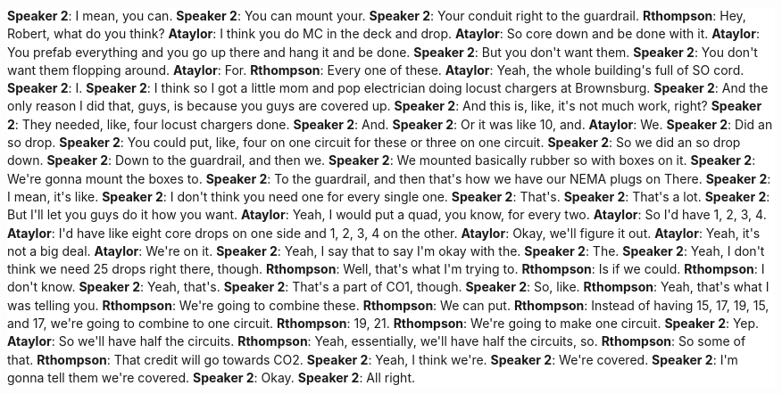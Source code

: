 **Speaker 2**: I mean, you can.
**Speaker 2**: You can mount your.
**Speaker 2**: Your conduit right to the guardrail.
**Rthompson**: Hey, Robert, what do you think?
**Ataylor**: I think you do MC in the deck and drop.
**Ataylor**: So core down and be done with it.
**Ataylor**: You prefab everything and you go up there and hang it and be done.
**Speaker 2**: But you don't want them.
**Speaker 2**: You don't want them flopping around.
**Ataylor**: For.
**Rthompson**: Every one of these.
**Ataylor**: Yeah, the whole building's full of SO cord.
**Speaker 2**: I.
**Speaker 2**: I think so I got a little mom and pop electrician doing locust chargers at Brownsburg.
**Speaker 2**: And the only reason I did that, guys, is because you guys are covered up.
**Speaker 2**: And this is, like, it's not much work, right?
**Speaker 2**: They needed, like, four locust chargers done.
**Speaker 2**: And.
**Speaker 2**: Or it was like 10, and.
**Ataylor**: We.
**Speaker 2**: Did an so drop.
**Speaker 2**: You could put, like, four on one circuit for these or three on one circuit.
**Speaker 2**: So we did an so drop down.
**Speaker 2**: Down to the guardrail, and then we.
**Speaker 2**: We mounted basically rubber so with boxes on it.
**Speaker 2**: We're gonna mount the boxes to.
**Speaker 2**: To the guardrail, and then that's how we have our NEMA plugs on There.
**Speaker 2**: I mean, it's like.
**Speaker 2**: I don't think you need one for every single one.
**Speaker 2**: That's.
**Speaker 2**: That's a lot.
**Speaker 2**: But I'll let you guys do it how you want.
**Ataylor**: Yeah, I would put a quad, you know, for every two.
**Ataylor**: So I'd have 1, 2, 3, 4.
**Ataylor**: I'd have like eight core drops on one side and 1, 2, 3, 4 on the other.
**Ataylor**: Okay, we'll figure it out.
**Ataylor**: Yeah, it's not a big deal.
**Ataylor**: We're on it.
**Speaker 2**: Yeah, I say that to say I'm okay with the.
**Speaker 2**: The.
**Speaker 2**: Yeah, I don't think we need 25 drops right there, though.
**Rthompson**: Well, that's what I'm trying to.
**Rthompson**: Is if we could.
**Rthompson**: I don't know.
**Speaker 2**: Yeah, that's.
**Speaker 2**: That's a part of CO1, though.
**Speaker 2**: So, like.
**Rthompson**: Yeah, that's what I was telling you.
**Rthompson**: We're going to combine these.
**Rthompson**: We can put.
**Rthompson**: Instead of having 15, 17, 19, 15, and 17, we're going to combine to one circuit.
**Rthompson**: 19, 21.
**Rthompson**: We're going to make one circuit.
**Speaker 2**: Yep.
**Ataylor**: So we'll have half the circuits.
**Rthompson**: Yeah, essentially, we'll have half the circuits, so.
**Rthompson**: So some of that.
**Rthompson**: That credit will go towards CO2.
**Speaker 2**: Yeah, I think we're.
**Speaker 2**: We're covered.
**Speaker 2**: I'm gonna tell them we're covered.
**Speaker 2**: Okay.
**Speaker 2**: All right.
